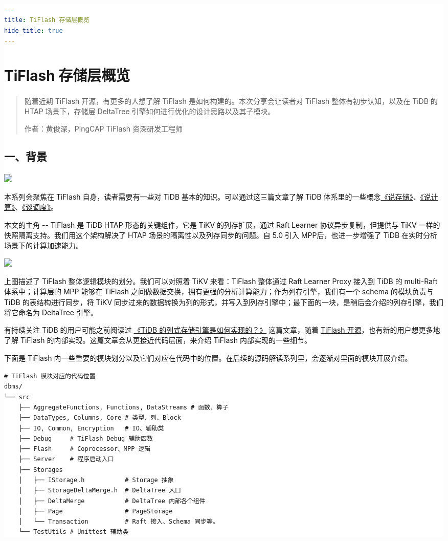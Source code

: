 ```yaml
---
title: TiFlash 存储层概览
hide_title: true
---
```


# TiFlash 存储层概览

> 随着近期 TiFlash 开源，有更多的人想了解 TiFlash 是如何构建的。本次分享会让读者对 TiFlash 整体有初步认知，以及在 TiDB 的 HTAP 场景下，存储层 DeltaTree 引擎如何进行优化的设计思路以及其子模块。
> 
> 作者：黄俊深，PingCAP TiFlash 资深研发工程师

## 一、背景

![](https://tidb-blog.oss-cn-beijing.aliyuncs.com/media/640-1651036221985.png)

本系列会聚焦在 TiFlash 自身，读者需要有一些对 TiDB 基本的知识。可以通过这三篇文章了解 TiDB 体系里的一些概念[《说存储》](https://pingcap.com/zh/blog/tidb-internal-1)、[《说计算》](https://pingcap.com/zh/blog/tidb-internal-2)、[《谈调度》](https://pingcap.com/zh/blog/tidb-internal-3)。

本文的主角 -- TiFlash 是 TiDB HTAP 形态的关键组件，它是 TiKV 的列存扩展，通过 Raft Learner 协议异步复制，但提供与 TiKV 一样的快照隔离支持。我们用这个架构解决了 HTAP 场景的隔离性以及列存同步的问题。自 5.0 引入 MPP后，也进一步增强了 TiDB 在实时分析场景下的计算加速能力。

![](https://tidb-blog.oss-cn-beijing.aliyuncs.com/media/640-1-1651036241039.png)

上图描述了 TiFlash 整体逻辑模块的划分。我们可以对照着 TiKV 来看：TiFlash 整体通过 Raft Learner Proxy 接入到 TiDB 的 multi-Raft 体系中；计算层的 MPP 能够在 TiFlash 之间做数据交换，拥有更强的分析计算能力；作为列存引擎，我们有一个 schema 的模块负责与 TiDB 的表结构进行同步，将 TiKV 同步过来的数据转换为列的形式，并写入到列存引擎中；最下面的一块，是稍后会介绍的列存引擎，我们将它命名为 DeltaTree 引擎。

有持续关注 TiDB 的用户可能之前阅读过 [《TiDB 的列式存储引擎是如何实现的？》](https://pingcap.com/zh/blog/how-tidb-implements-columnar-storage-engine/) 这篇文章，随着 [TiFlash 开源](https://pingcap.com/zh/blog/tiflash-is-open-sourced)，也有新的用户想更多地了解 TiFlash 的内部实现。这篇文章会从更接近代码层面，来介绍 TiFlash 内部实现的一些细节。

下面是 TiFlash 内一些重要的模块划分以及它们对应在代码中的位置。在后续的源码解读系列里，会逐渐对里面的模块开展介绍。

```
# TiFlash 模块对应的代码位置
dbms/
└── src
    ├── AggregateFunctions, Functions, DataStreams # 函数、算子
    ├── DataTypes, Columns, Core # 类型、列、Block
    ├── IO, Common, Encryption   # IO、辅助类
    ├── Debug     # TiFlash Debug 辅助函数
    ├── Flash     # Coprocessor、MPP 逻辑
    ├── Server    # 程序启动入口
    ├── Storages
    │   ├── IStorage.h           # Storage 抽象
    │   ├── StorageDeltaMerge.h  # DeltaTree 入口
    │   ├── DeltaMerge           # DeltaTree 内部各个组件
    │   ├── Page                 # PageStorage
    │   └── Transaction          # Raft 接入、Schema 同步等。
    └── TestUtils # Unittest 辅助类
```
